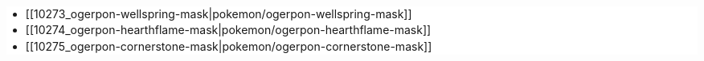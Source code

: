 - [[10273_ogerpon-wellspring-mask|pokemon/ogerpon-wellspring-mask]]
- [[10274_ogerpon-hearthflame-mask|pokemon/ogerpon-hearthflame-mask]]
- [[10275_ogerpon-cornerstone-mask|pokemon/ogerpon-cornerstone-mask]]

